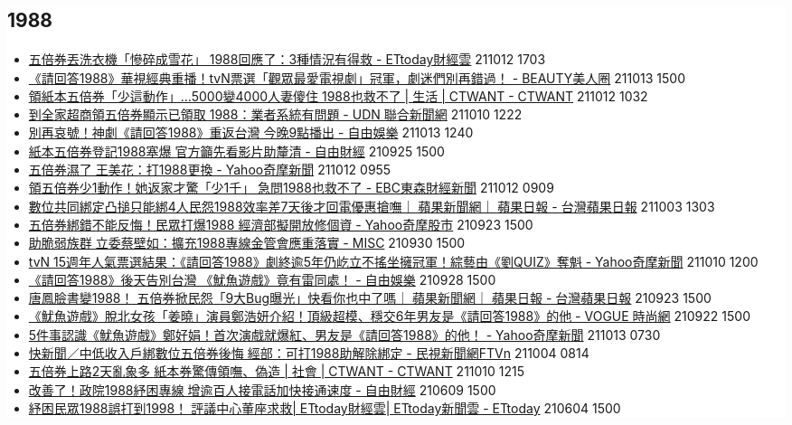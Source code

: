 ## 1988


- [五倍券丟洗衣機「慘碎成雪花」 1988回應了：3種情況有得救 - ETtoday財經雲](https://finance.ettoday.net/news/2099113 "五倍券丟洗衣機「慘碎成雪花」 1988回應了：3種情況有得救 - ETtoday財經雲") 211012 1703
- [《請回答1988》華視經典重播！tvN票選「觀眾最愛電視劇」冠軍，劇迷們別再錯過！ - BEAUTY美人圈](https://www.beauty321.com/post/44075 "《請回答1988》華視經典重播！tvN票選「觀眾最愛電視劇」冠軍，劇迷們別再錯過！ - BEAUTY美人圈") 211013 1500
- [領紙本五倍券「少這動作」…5000變4000人妻傻住 1988也救不了 | 生活 | CTWANT - CTWANT](https://www.ctwant.com/article/144569 "領紙本五倍券「少這動作」…5000變4000人妻傻住 1988也救不了 | 生活 | CTWANT - CTWANT") 211012 1032
- [到全家超商領五倍券顯示已領取 1988：業者系統有問題 - UDN 聯合新聞網](https://udn.com/news/story/120974/5806547 "到全家超商領五倍券顯示已領取 1988：業者系統有問題 - UDN 聯合新聞網") 211010 1222
- [別再哀號！神劇《請回答1988》重返台灣 今晚9點播出 - 自由娛樂](https://ent.ltn.com.tw/news/breakingnews/3702446 "別再哀號！神劇《請回答1988》重返台灣 今晚9點播出 - 自由娛樂") 211013 1240
- [紙本五倍券登記1988塞爆 官方籲先看影片助釐清 - 自由財經](https://ec.ltn.com.tw/article/breakingnews/3683287 "紙本五倍券登記1988塞爆 官方籲先看影片助釐清 - 自由財經") 210925 1500
- [五倍券濕了 王美花：打1988更換 - Yahoo奇摩新聞](https://tw.news.yahoo.com/%E4%BA%94%E5%80%8D%E5%88%B8%E6%BF%95%E4%BA%86-%E7%8E%8B%E7%BE%8E%E8%8A%B1-%E6%89%931988%E6%9B%B4%E6%8F%9B-015514391.html "五倍券濕了 王美花：打1988更換 - Yahoo奇摩新聞") 211012 0955
- [領五倍券少1動作！她返家才驚「少1千」 急問1988也救不了 - EBC東森財經新聞](https://fnc.ebc.net.tw/fncnews/life/141638 "領五倍券少1動作！她返家才驚「少1千」 急問1988也救不了 - EBC東森財經新聞") 211012 0909
- [數位共同綁定凸搥只能綁4人民怨1988效率差7天後才回電優惠搶嘸｜ 蘋果新聞網｜ 蘋果日報 - 台灣蘋果日報](https://tw.appledaily.com/property/20211003/53N2GN2JU5G5HOXLI2S75TMPPA/ "數位共同綁定凸搥只能綁4人民怨1988效率差7天後才回電優惠搶嘸｜ 蘋果新聞網｜ 蘋果日報 - 台灣蘋果日報") 211003 1303
- [五倍券綁錯不能反悔！民眾打爆1988 經濟部擬開放修個資 - Yahoo奇摩股市](https://tw.stock.yahoo.com/news/%E4%BA%94%E5%80%8D%E5%88%B8%E7%B6%81%E9%8C%AF%E4%B8%8D%E8%83%BD%E5%8F%8D%E6%82%94-%E6%B0%91%E7%9C%BE%E6%89%93%E7%88%861988-%E7%B6%93%E6%BF%9F%E9%83%A8%E6%93%AC%E9%96%8B%E6%94%BE%E4%BF%AE%E5%80%8B%E8%B3%87-040700775.html "五倍券綁錯不能反悔！民眾打爆1988 經濟部擬開放修個資 - Yahoo奇摩股市") 210923 1500
- [助脆弱族群 立委蔡壁如：擴充1988專線金管會應重落實 - MISC](https://udn.com/news/story/7239/5783842 "助脆弱族群 立委蔡壁如：擴充1988專線金管會應重落實 - MISC") 210930 1500
- [tvN 15週年人氣票選結果：《請回答1988》劇終逾5年仍屹立不搖坐擁冠軍！綜藝由《劉QUIZ》奪魁 - Yahoo奇摩新聞](https://tw.news.yahoo.com/tvn-15%E9%80%B1%E5%B9%B4%E4%BA%BA%E6%B0%A3%E7%A5%A8%E9%81%B8%E7%B5%90%E6%9E%9C-%E8%AB%8B%E5%9B%9E%E7%AD%941988-%E5%8A%87%E7%B5%82%E9%80%BE5%E5%B9%B4%E4%BB%8D%E5%B1%B9%E7%AB%8B%E4%B8%8D%E6%90%96%E5%9D%90%E6%93%81%E5%86%A0%E8%BB%8D-%E7%B6%9C%E8%97%9D%E7%94%B1-040000779.html "tvN 15週年人氣票選結果：《請回答1988》劇終逾5年仍屹立不搖坐擁冠軍！綜藝由《劉QUIZ》奪魁 - Yahoo奇摩新聞") 211010 1200
- [《請回答1988》後天告別台灣 《魷魚遊戲》竟有雷同處！ - 自由娛樂](https://ent.ltn.com.tw/news/breakingnews/3686159 "《請回答1988》後天告別台灣 《魷魚遊戲》竟有雷同處！ - 自由娛樂") 210928 1500
- [唐鳳臉書變1988！ 五倍券掀民怨「9大Bug曝光」快看你也中了嗎｜ 蘋果新聞網｜ 蘋果日報 - 台灣蘋果日報](https://tw.appledaily.com/life/20210923/NYIIDOILXFGMTIIX6IX7EIOGSA/ "唐鳳臉書變1988！ 五倍券掀民怨「9大Bug曝光」快看你也中了嗎｜ 蘋果新聞網｜ 蘋果日報 - 台灣蘋果日報") 210923 1500
- [《魷魚遊戲》脫北女孩「姜曉」演員鄭浩妍介紹！頂級超模、穩交6年男友是《請回答1988》的他 - VOGUE 時尚網](https://www.vogue.com.tw/entertainment/article/about-netflix-squid-game-ho-yeon-jung "《魷魚遊戲》脫北女孩「姜曉」演員鄭浩妍介紹！頂級超模、穩交6年男友是《請回答1988》的他 - VOGUE 時尚網") 210922 1500
- [5件事認識《魷魚遊戲》鄭好娟！首次演戲就爆紅、男友是《請回答1988》的他！ - Yahoo奇摩新聞](https://tw.style.yahoo.com/5%E4%BB%B6%E4%BA%8B%E8%AA%8D%E8%AD%98-%E9%AD%B7%E9%AD%9A%E9%81%8A%E6%88%B2-%E9%84%AD%E5%A5%BD%E5%A8%9F-%E9%A6%96%E6%AC%A1%E6%BC%94%E6%88%B2%E5%B0%B1%E7%88%86%E7%B4%85-%E7%94%B7%E5%8F%8B%E6%98%AF-233000270.html "5件事認識《魷魚遊戲》鄭好娟！首次演戲就爆紅、男友是《請回答1988》的他！ - Yahoo奇摩新聞") 211013 0730
- [快新聞／中低收入戶綁數位五倍券後悔 經部：可打1988助解除綁定 - 民視新聞網FTVn](https://www.ftvnews.com.tw/news/detail/2021A04W0039 "快新聞／中低收入戶綁數位五倍券後悔 經部：可打1988助解除綁定 - 民視新聞網FTVn") 211004 0814
- [五倍券上路2天亂象多 紙本券驚傳領嘸、偽造 | 社會 | CTWANT - CTWANT](https://www.ctwant.com/article/144352 "五倍券上路2天亂象多 紙本券驚傳領嘸、偽造 | 社會 | CTWANT - CTWANT") 211010 1215
- [改善了！政院1988紓困專線 增逾百人接電話加快接通速度 - 自由財經](https://ec.ltn.com.tw/article/breakingnews/3563565 "改善了！政院1988紓困專線 增逾百人接電話加快接通速度 - 自由財經") 210609 1500
- [紓困民眾1988誤打到1998！ 評議中心董座求救| ETtoday財經雲| ETtoday新聞雲 - ETtoday](https://finance.ettoday.net/news/1999465 "紓困民眾1988誤打到1998！ 評議中心董座求救| ETtoday財經雲| ETtoday新聞雲 - ETtoday") 210604 1500
